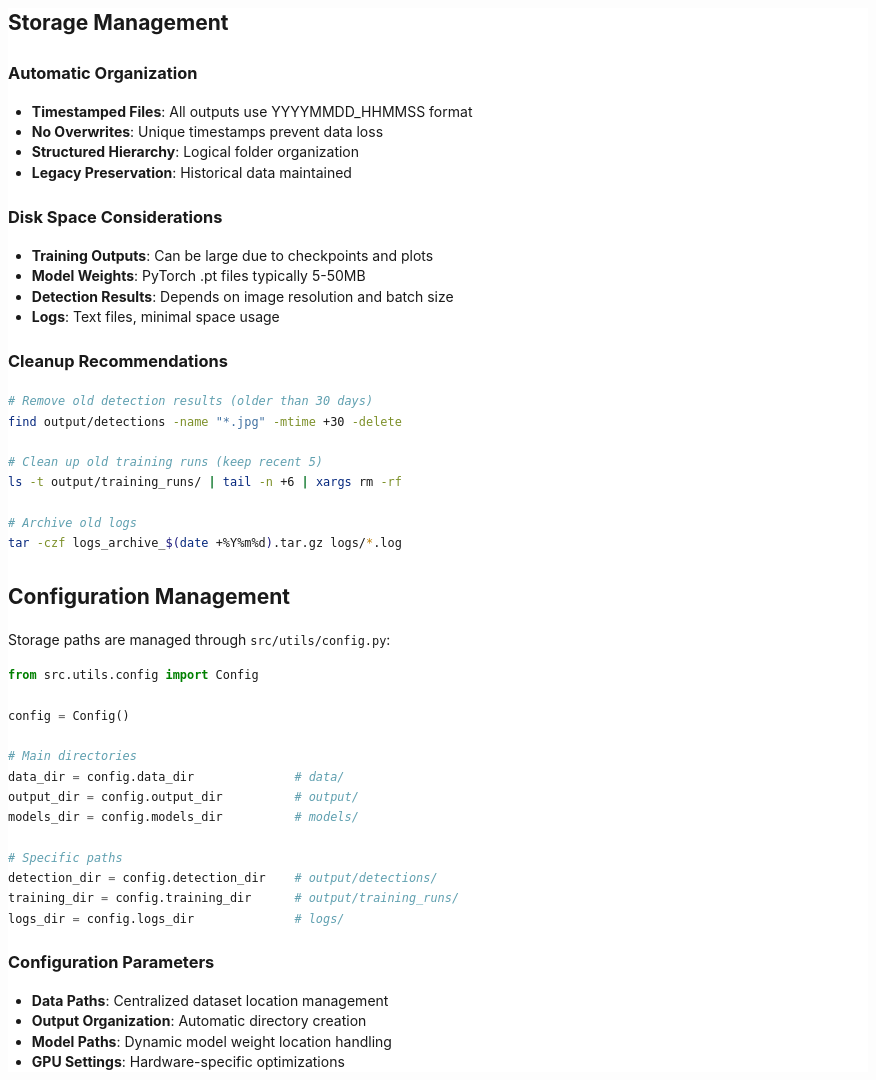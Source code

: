 ## Storage Management

### Automatic Organization
- **Timestamped Files**: All outputs use YYYYMMDD_HHMMSS format
- **No Overwrites**: Unique timestamps prevent data loss
- **Structured Hierarchy**: Logical folder organization
- **Legacy Preservation**: Historical data maintained

### Disk Space Considerations
- **Training Outputs**: Can be large due to checkpoints and plots
- **Model Weights**: PyTorch .pt files typically 5-50MB
- **Detection Results**: Depends on image resolution and batch size
- **Logs**: Text files, minimal space usage

### Cleanup Recommendations
```bash
# Remove old detection results (older than 30 days)
find output/detections -name "*.jpg" -mtime +30 -delete

# Clean up old training runs (keep recent 5)
ls -t output/training_runs/ | tail -n +6 | xargs rm -rf

# Archive old logs
tar -czf logs_archive_$(date +%Y%m%d).tar.gz logs/*.log
```

## Configuration Management

Storage paths are managed through `src/utils/config.py`:

```python
from src.utils.config import Config

config = Config()

# Main directories
data_dir = config.data_dir              # data/
output_dir = config.output_dir          # output/
models_dir = config.models_dir          # models/

# Specific paths
detection_dir = config.detection_dir    # output/detections/
training_dir = config.training_dir      # output/training_runs/
logs_dir = config.logs_dir              # logs/
```

### Configuration Parameters
- **Data Paths**: Centralized dataset location management
- **Output Organization**: Automatic directory creation
- **Model Paths**: Dynamic model weight location handling
- **GPU Settings**: Hardware-specific optimizations
